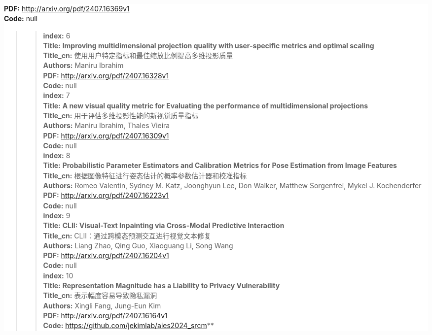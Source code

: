 **PDF:** <http://arxiv.org/pdf/2407.16369v1><br />
**Code:** null<br />
>>**index:** 6<br />
**Title:** **Improving multidimensional projection quality with user-specific metrics and optimal scaling**<br />
**Title_cn:** 使用用户特定指标和最佳缩放比例提高多维投影质量<br />
**Authors:** Maniru Ibrahim<br />
**PDF:** <http://arxiv.org/pdf/2407.16328v1><br />
**Code:** null<br />
>>**index:** 7<br />
**Title:** **A new visual quality metric for Evaluating the performance of multidimensional projections**<br />
**Title_cn:** 用于评估多维投影性能的新视觉质量指标<br />
**Authors:** Maniru Ibrahim, Thales Vieira<br />
**PDF:** <http://arxiv.org/pdf/2407.16309v1><br />
**Code:** null<br />
>>**index:** 8<br />
**Title:** **Probabilistic Parameter Estimators and Calibration Metrics for Pose Estimation from Image Features**<br />
**Title_cn:** 根据图像特征进行姿态估计的概率参数估计器和校准指标<br />
**Authors:** Romeo Valentin, Sydney M. Katz, Joonghyun Lee, Don Walker, Matthew Sorgenfrei, Mykel J. Kochenderfer<br />
**PDF:** <http://arxiv.org/pdf/2407.16223v1><br />
**Code:** null<br />
>>**index:** 9<br />
**Title:** **CLII: Visual-Text Inpainting via Cross-Modal Predictive Interaction**<br />
**Title_cn:** CLII：通过跨模态预测交互进行视觉文本修复<br />
**Authors:** Liang Zhao, Qing Guo, Xiaoguang Li, Song Wang<br />
**PDF:** <http://arxiv.org/pdf/2407.16204v1><br />
**Code:** null<br />
>>**index:** 10<br />
**Title:** **Representation Magnitude has a Liability to Privacy Vulnerability**<br />
**Title_cn:** 表示幅度容易导致隐私漏洞<br />
**Authors:** Xingli Fang, Jung-Eun Kim<br />
**PDF:** <http://arxiv.org/pdf/2407.16164v1><br />
**Code:** <https://github.com/jekimlab/aies2024_srcm>**<br />

